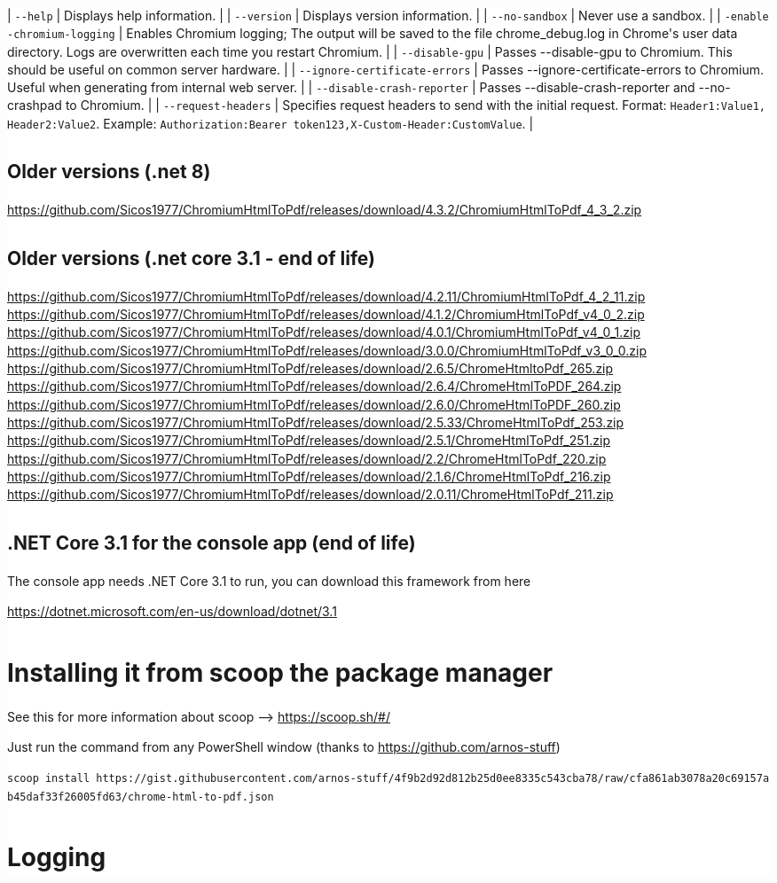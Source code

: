 | `--help`                         | Displays help information.                                                                                                                                                                                                                                         |
| `--version`                      | Displays version information.                                                                                                                                                                                                                                     |
| `--no-sandbox`                   | Never use a sandbox.                                                                                                                                                                                                                                     |
| `-enable-chromium-logging`       | Enables Chromium logging; The output will be saved to the file chrome_debug.log in Chrome's user data directory. Logs are overwritten each time you restart Chromium.                                                                                                                                                                                                                                     |
| `--disable-gpu`                   | Passes --disable-gpu to Chromium. This should be useful on common server hardware.                                                                                                                                                                                                                                     |
| `--ignore-certificate-errors`                   | Passes --ignore-certificate-errors to Chromium. Useful when generating from internal web server.                                                                                                                                                                                                                                     |
| `--disable-crash-reporter`                   | Passes --disable-crash-reporter and --no-crashpad to Chromium.                                                                                                                                                                                                                                     |
| `--request-headers`              | Specifies request headers to send with the initial request. Format: `Header1:Value1,Header2:Value2`. Example: `Authorization:Bearer token123,X-Custom-Header:CustomValue`.                                                                                                                        |

Older versions (.net 8)
--------------
https://github.com/Sicos1977/ChromiumHtmlToPdf/releases/download/4.3.2/ChromiumHtmlToPdf_4_3_2.zip

Older versions (.net core 3.1 - end of life)
--------------
https://github.com/Sicos1977/ChromiumHtmlToPdf/releases/download/4.2.11/ChromiumHtmlToPdf_4_2_11.zip
https://github.com/Sicos1977/ChromiumHtmlToPdf/releases/download/4.1.2/ChromiumHtmlToPdf_v4_0_2.zip
https://github.com/Sicos1977/ChromiumHtmlToPdf/releases/download/4.0.1/ChromiumHtmlToPdf_v4_0_1.zip
https://github.com/Sicos1977/ChromiumHtmlToPdf/releases/download/3.0.0/ChromiumHtmlToPdf_v3_0_0.zip
https://github.com/Sicos1977/ChromiumHtmlToPdf/releases/download/2.6.5/ChromeHtmltoPdf_265.zip
https://github.com/Sicos1977/ChromiumHtmlToPdf/releases/download/2.6.4/ChromeHtmlToPDF_264.zip
https://github.com/Sicos1977/ChromiumHtmlToPdf/releases/download/2.6.0/ChromeHtmlToPDF_260.zip
https://github.com/Sicos1977/ChromiumHtmlToPdf/releases/download/2.5.33/ChromeHtmlToPdf_253.zip
https://github.com/Sicos1977/ChromiumHtmlToPdf/releases/download/2.5.1/ChromeHtmlToPdf_251.zip
https://github.com/Sicos1977/ChromiumHtmlToPdf/releases/download/2.2/ChromeHtmlToPdf_220.zip
https://github.com/Sicos1977/ChromiumHtmlToPdf/releases/download/2.1.6/ChromeHtmlToPdf_216.zip
https://github.com/Sicos1977/ChromiumHtmlToPdf/releases/download/2.0.11/ChromeHtmlToPdf_211.zip

.NET Core 3.1 for the console app (end of life)
---------------------------------
The console app needs .NET Core 3.1 to run, you can download this framework from here

https://dotnet.microsoft.com/en-us/download/dotnet/3.1

Installing it from scoop the package manager
============================================

See this for more information about scoop --> https://scoop.sh/#/

Just run the command from any PowerShell window (thanks to https://github.com/arnos-stuff)

```
scoop install https://gist.githubusercontent.com/arnos-stuff/4f9b2d92d812b25d0ee8335c543cba78/raw/cfa861ab3078a20c69157ab45daf33f26005fd63/chrome-html-to-pdf.json
```

Logging
=======
